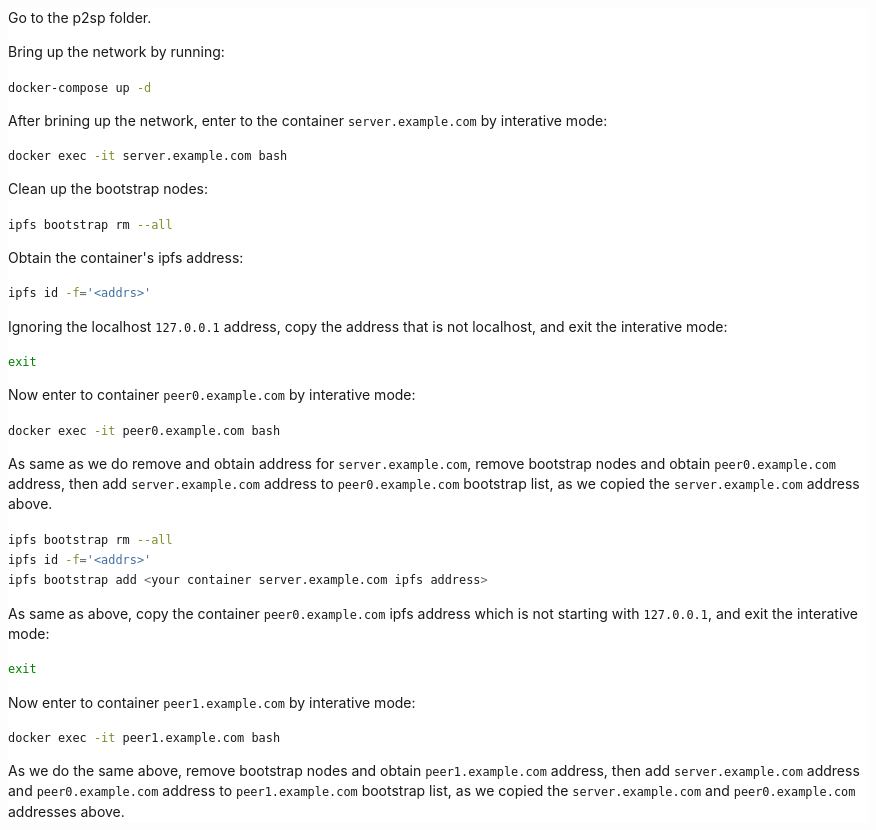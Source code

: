 Go to the p2sp folder.

Bring up the network by running:

``` bash
docker-compose up -d
```

After brining up the network, enter to the container `server.example.com` by interative mode:

``` bash
docker exec -it server.example.com bash
```

Clean up the bootstrap nodes:

``` bash
ipfs bootstrap rm --all
```

Obtain the container's ipfs address:

``` bash
ipfs id -f='<addrs>'
```

Ignoring the localhost `127.0.0.1` address, copy the address that is not localhost, and exit the interative mode:

``` bash
exit
```

Now enter to container `peer0.example.com` by interative mode:

``` bash
docker exec -it peer0.example.com bash
```

As same as we do remove and obtain address for `server.example.com`, remove bootstrap nodes and obtain `peer0.example.com` address, then add `server.example.com` address to `peer0.example.com` bootstrap list, as we copied the `server.example.com` address above.

``` bash
ipfs bootstrap rm --all
ipfs id -f='<addrs>'
ipfs bootstrap add <your container server.example.com ipfs address>
```

As same as above, copy the container `peer0.example.com` ipfs address which is not starting with `127.0.0.1`, and exit the interative mode:

``` bash
exit
```

Now enter to container `peer1.example.com` by interative mode:

``` bash
docker exec -it peer1.example.com bash
```

As we do the same above, remove bootstrap nodes and obtain `peer1.example.com` address, then add `server.example.com` address and `peer0.example.com` address to `peer1.example.com` bootstrap list, as we copied the `server.example.com` and `peer0.example.com` addresses above.
